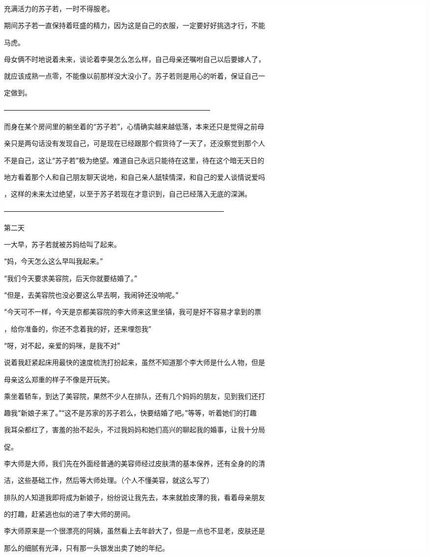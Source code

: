充满活力的苏子若，一时不得服老。

期间苏子若一直保持着旺盛的精力，因为这是自己的衣服，一定要好好挑选才行，不能

马虎。

母女俩不时地说着未来，谈论着李昊怎么怎么样，自己母亲还嘱咐自己以后要嫁人了，

就应该成熟一点零，不能像以前那样没大没小了。苏子若则是用心的听着，保证自己一

定做到。

——————————————————————————————

而身在某个房间里的躺坐着的“苏子若”，心情确实越来越低落，本来还只是觉得之前母

亲只是两句话没有发现自己，可是现在已经跟那个假货待了一天了，还没察觉到那个人

不是自己，这让“苏子若”极为绝望。难道自己永远只能待在这里，待在这个暗无天日的

地方看着那个人和自己朋友聊天说地，和自己亲人舐犊情深，和自己的爱人谈情说爱吗

，这样的未来太过绝望，以至于苏子若现在才意识到，自己已经落入无底的深渊。

————————————————————————————————

第二天

一大早，苏子若就被苏妈给叫了起来。

“妈，今天怎么这么早叫我起来。”

“我们今天要求美容院，后天你就要结婚了。”

“但是，去美容院也没必要这么早去啊，我闹钟还没响呢。”

“今天可不一样，今天是京都美容院的李大师来这里坐镇，我可是好不容易才拿到的票

，给你准备的，你还不念着我的好，还来埋怨我”

“呀，对不起，亲爱的妈咪，是我不对”

说着我赶紧起床用最快的速度梳洗打扮起来，虽然不知道那个李大师是什么人物，但是

母亲这么郑重的样子不像是开玩笑。

乘坐着轿车，到达了美容院，果然不少人在排队，还有几个妈妈的朋友，见到我们还打

趣我“新娘子来了。”“这不是苏家的苏子若么，快要结婚了吧。”等等，听着她们的打趣

我耳朵都红了，害羞的抬不起头，不过我妈妈和她们高兴的聊起我的婚事，让我十分局

促。

李大师是大师，我们先在外面经普通的美容师经过皮肤清的基本保养，还有全身的的清

洁，这些基础工作，然后等大师处理。（个人不懂美容，就这么写了）

排队的人知道我即将成为新娘子，纷纷说让我先去，本来就脸皮薄的我，看着母亲朋友

的打趣，赶紧逃也似的进了李大师的房间。

李大师原来是一个很漂亮的阿姨，虽然看上去年龄大了，但是一点也不显老，皮肤还是

那么的细腻有光泽，只有那一头银发出卖了她的年纪。

